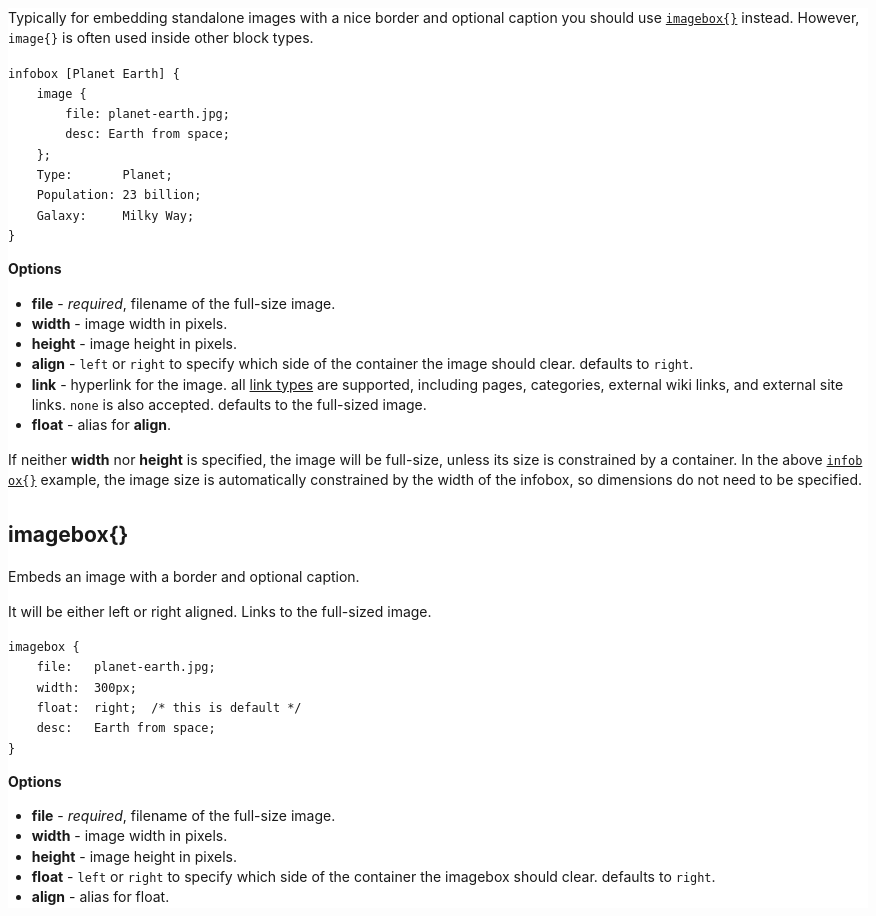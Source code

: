 Typically for embedding standalone images with a nice
border and optional caption you should use [`imagebox{}`](#imagebox) instead.
However, `image{}` is often used inside other block types.

```
infobox [Planet Earth] {
    image {
        file: planet-earth.jpg;
        desc: Earth from space;
    };
    Type:       Planet;
    Population: 23 billion;
    Galaxy:     Milky Way;
}
```

**Options**
* __file__ - _required_, filename of the full-size image.
* __width__ - image width in pixels.
* __height__ - image height in pixels.
* __align__ - `left` or `right` to specify which side of the container the
  image should clear. defaults to `right`.
* __link__ - hyperlink for the image. all [link types](language.md#links) are
  supported, including pages, categories, external wiki links, and external
  site links. `none` is also accepted. defaults to the full-sized image.
* __float__ - alias for __align__.

If neither __width__ nor __height__ is specified, the image will be full-size,
unless its size is constrained by a container. In the above
[`infobox{}`](#infobox) example, the image size is automatically constrained by
the width of the infobox, so dimensions do not need to be specified.

## imagebox{}

Embeds an image with a border and optional caption.

It will be either left or right aligned. Links to the full-sized image.

```
imagebox {
    file:   planet-earth.jpg;
    width:  300px;
    float:  right;  /* this is default */
    desc:   Earth from space;
}
```

**Options**
* __file__ - _required_, filename of the full-size image.
* __width__ - image width in pixels.
* __height__ - image height in pixels.
* __float__ - `left` or `right` to specify which side of the container the
  imagebox should clear. defaults to `right`.
* __align__ - alias for float.
